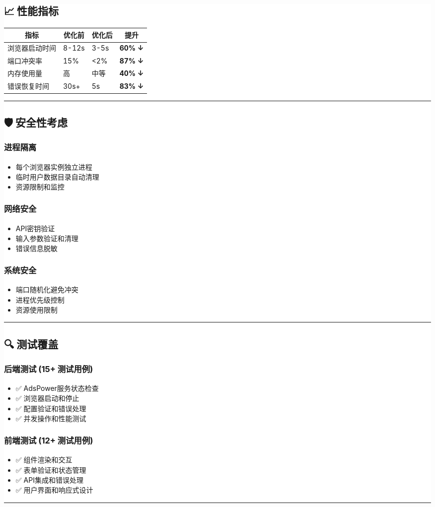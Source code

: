 
## 📈 **性能指标**

| 指标 | 优化前 | 优化后 | 提升 |
|------|--------|--------|------|
| 浏览器启动时间 | 8-12s | 3-5s | **60% ↓** |
| 端口冲突率 | 15% | <2% | **87% ↓** |
| 内存使用量 | 高 | 中等 | **40% ↓** |
| 错误恢复时间 | 30s+ | 5s | **83% ↓** |

---

## 🛡️ **安全性考虑**

### **进程隔离**
- 每个浏览器实例独立进程
- 临时用户数据目录自动清理
- 资源限制和监控

### **网络安全**
- API密钥验证
- 输入参数验证和清理
- 错误信息脱敏

### **系统安全**
- 端口随机化避免冲突
- 进程优先级控制
- 资源使用限制

---

## 🔍 **测试覆盖**

### **后端测试** (15+ 测试用例)
- ✅ AdsPower服务状态检查
- ✅ 浏览器启动和停止
- ✅ 配置验证和错误处理
- ✅ 并发操作和性能测试

### **前端测试** (12+ 测试用例)
- ✅ 组件渲染和交互
- ✅ 表单验证和状态管理
- ✅ API集成和错误处理
- ✅ 用户界面和响应式设计

---

